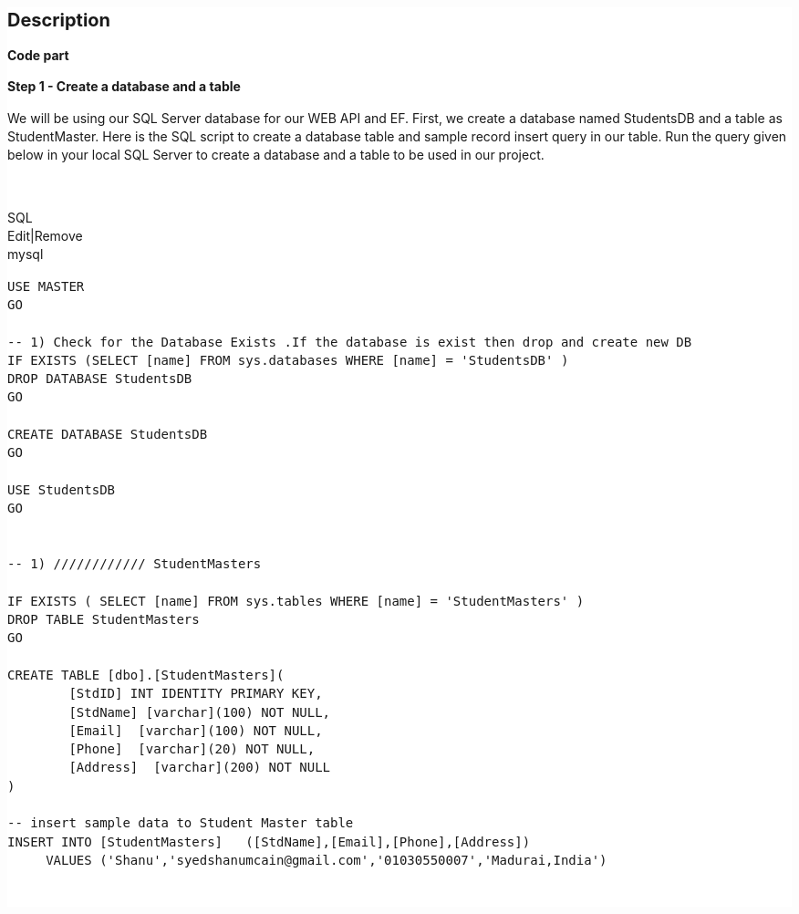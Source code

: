 <p><span style="font-size:20px; font-weight:bold">Description</span></p>
<p><strong>Code part</strong></p>
<p><strong>Step 1 -&nbsp;Create a database and a table</strong></p>
<p>We will be using our SQL Server database for our WEB API and EF. First, we create a database named StudentsDB and a table as StudentMaster. Here is the SQL script to create a database table and sample record insert query in our table. Run the query given
 below in your local SQL Server to create a database and a table to be used in our project.&nbsp;</p>
<p>&nbsp;</p>
<div class="scriptcode">
<div class="pluginEditHolder" pluginCommand="mceScriptCode">
<div class="title"><span>SQL</span></div>
<div class="pluginLinkHolder"><span class="pluginEditHolderLink">Edit</span>|<span class="pluginRemoveHolderLink">Remove</span></div>
<span class="hidden">mysql</span>

<div class="preview">
<pre class="js">USE&nbsp;MASTER&nbsp;&nbsp;&nbsp;&nbsp;&nbsp;&nbsp;
GO&nbsp;&nbsp;&nbsp;&nbsp;&nbsp;&nbsp;
&nbsp;&nbsp;&nbsp;&nbsp;&nbsp;&nbsp;
--&nbsp;<span class="js__num">1</span>)&nbsp;Check&nbsp;<span class="js__statement">for</span>&nbsp;the&nbsp;Database&nbsp;Exists&nbsp;.If&nbsp;the&nbsp;database&nbsp;is&nbsp;exist&nbsp;then&nbsp;drop&nbsp;and&nbsp;create&nbsp;<span class="js__operator">new</span>&nbsp;DB&nbsp;&nbsp;&nbsp;&nbsp;&nbsp;&nbsp;
IF&nbsp;EXISTS&nbsp;(SELECT&nbsp;[name]&nbsp;FROM&nbsp;sys.databases&nbsp;WHERE&nbsp;[name]&nbsp;=&nbsp;<span class="js__string">'StudentsDB'</span>&nbsp;)&nbsp;&nbsp;&nbsp;&nbsp;&nbsp;&nbsp;
DROP&nbsp;DATABASE&nbsp;StudentsDB&nbsp;&nbsp;&nbsp;&nbsp;&nbsp;&nbsp;
GO&nbsp;&nbsp;&nbsp;&nbsp;&nbsp;&nbsp;
&nbsp;&nbsp;&nbsp;&nbsp;&nbsp;&nbsp;
CREATE&nbsp;DATABASE&nbsp;StudentsDB&nbsp;&nbsp;&nbsp;&nbsp;&nbsp;&nbsp;
GO&nbsp;&nbsp;&nbsp;&nbsp;&nbsp;&nbsp;
&nbsp;&nbsp;&nbsp;&nbsp;&nbsp;&nbsp;
USE&nbsp;StudentsDB&nbsp;&nbsp;&nbsp;&nbsp;&nbsp;&nbsp;
GO&nbsp;&nbsp;&nbsp;&nbsp;&nbsp;&nbsp;
&nbsp;&nbsp;&nbsp;&nbsp;&nbsp;&nbsp;
&nbsp;&nbsp;&nbsp;&nbsp;&nbsp;&nbsp;
--&nbsp;<span class="js__num">1</span>)&nbsp;<span class="js__sl_comment">////////////&nbsp;StudentMasters&nbsp;&nbsp;&nbsp;&nbsp;&nbsp;</span>&nbsp;
&nbsp;&nbsp;&nbsp;&nbsp;&nbsp;&nbsp;
IF&nbsp;EXISTS&nbsp;(&nbsp;SELECT&nbsp;[name]&nbsp;FROM&nbsp;sys.tables&nbsp;WHERE&nbsp;[name]&nbsp;=&nbsp;<span class="js__string">'StudentMasters'</span>&nbsp;)&nbsp;&nbsp;&nbsp;&nbsp;&nbsp;&nbsp;
DROP&nbsp;TABLE&nbsp;StudentMasters&nbsp;&nbsp;&nbsp;&nbsp;&nbsp;&nbsp;
GO&nbsp;&nbsp;&nbsp;&nbsp;&nbsp;&nbsp;
&nbsp;&nbsp;&nbsp;&nbsp;&nbsp;&nbsp;
CREATE&nbsp;TABLE&nbsp;[dbo].[StudentMasters](&nbsp;&nbsp;&nbsp;&nbsp;&nbsp;&nbsp;
&nbsp;&nbsp;&nbsp;&nbsp;&nbsp;&nbsp;&nbsp;&nbsp;[StdID]&nbsp;INT&nbsp;IDENTITY&nbsp;PRIMARY&nbsp;KEY,&nbsp;&nbsp;&nbsp;&nbsp;&nbsp;&nbsp;
&nbsp;&nbsp;&nbsp;&nbsp;&nbsp;&nbsp;&nbsp;&nbsp;[StdName]&nbsp;[varchar](<span class="js__num">100</span>)&nbsp;NOT&nbsp;NULL,&nbsp;&nbsp;&nbsp;&nbsp;&nbsp;&nbsp;&nbsp;&nbsp;&nbsp;
&nbsp;&nbsp;&nbsp;&nbsp;&nbsp;&nbsp;&nbsp;&nbsp;[Email]&nbsp;&nbsp;[varchar](<span class="js__num">100</span>)&nbsp;NOT&nbsp;NULL,&nbsp;&nbsp;&nbsp;&nbsp;&nbsp;&nbsp;&nbsp;&nbsp;&nbsp;
&nbsp;&nbsp;&nbsp;&nbsp;&nbsp;&nbsp;&nbsp;&nbsp;[Phone]&nbsp;&nbsp;[varchar](<span class="js__num">20</span>)&nbsp;NOT&nbsp;NULL,&nbsp;&nbsp;&nbsp;&nbsp;&nbsp;&nbsp;&nbsp;&nbsp;&nbsp;
&nbsp;&nbsp;&nbsp;&nbsp;&nbsp;&nbsp;&nbsp;&nbsp;[Address]&nbsp;&nbsp;[varchar](<span class="js__num">200</span>)&nbsp;NOT&nbsp;NULL&nbsp;&nbsp;&nbsp;&nbsp;&nbsp;&nbsp;
)&nbsp;&nbsp;&nbsp;&nbsp;&nbsp;&nbsp;
&nbsp;&nbsp;&nbsp;&nbsp;&nbsp;&nbsp;
--&nbsp;insert&nbsp;sample&nbsp;data&nbsp;to&nbsp;Student&nbsp;Master&nbsp;table&nbsp;&nbsp;&nbsp;&nbsp;&nbsp;&nbsp;
INSERT&nbsp;INTO&nbsp;[StudentMasters]&nbsp;&nbsp;&nbsp;([StdName],[Email],[Phone],[Address])&nbsp;&nbsp;&nbsp;&nbsp;&nbsp;&nbsp;
&nbsp;&nbsp;&nbsp;&nbsp;&nbsp;VALUES&nbsp;(<span class="js__string">'Shanu'</span>,<span class="js__string">'syedshanumcain@gmail.com'</span>,<span class="js__string">'01030550007'</span>,<span class="js__string">'Madurai,India'</span>)&nbsp;&nbsp;&nbsp;&nbsp;&nbsp;&nbsp;